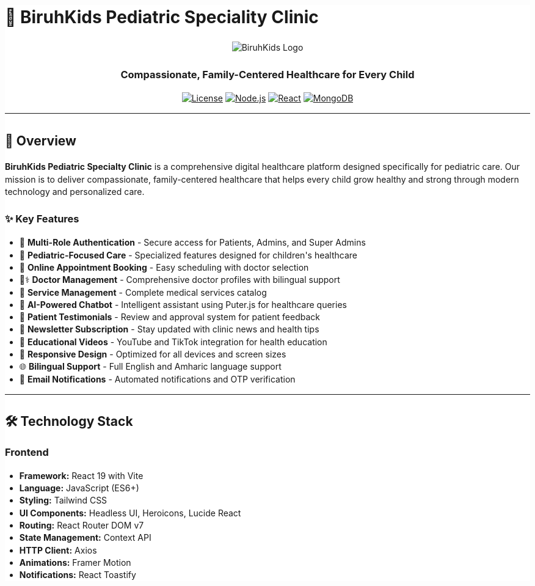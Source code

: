 # 🏥 BiruhKids Pediatric Speciality Clinic

<div align="center">
  <img src="./frontend/src/assets/logo.png" alt="BiruhKids Logo" width="200" height="200">
  
  <h3>Compassionate, Family-Centered Healthcare for Every Child</h3>
  
  [![License](https://img.shields.io/badge/License-MIT-green?style=for-the-badge)](LICENSE)
  [![Node.js](https://img.shields.io/badge/Node.js-18+-green?style=for-the-badge&logo=node.js)](https://nodejs.org/)
  [![React](https://img.shields.io/badge/React-19+-blue?style=for-the-badge&logo=react)](https://reactjs.org/)
  [![MongoDB](https://img.shields.io/badge/MongoDB-Atlas-green?style=for-the-badge&logo=mongodb)](https://www.mongodb.com/)
</div>

---

## 🌟 Overview

**BiruhKids Pediatric Specialty Clinic** is a comprehensive digital healthcare platform designed specifically for pediatric care. Our mission is to deliver compassionate, family-centered healthcare that helps every child grow healthy and strong through modern technology and personalized care.

### ✨ Key Features

- 🔐 **Multi-Role Authentication** - Secure access for Patients, Admins, and Super Admins
- 👶 **Pediatric-Focused Care** - Specialized features designed for children's healthcare
- 📅 **Online Appointment Booking** - Easy scheduling with doctor selection
- 👨⚕️ **Doctor Management** - Comprehensive doctor profiles with bilingual support
- 🏥 **Service Management** - Complete medical services catalog
- 💬 **AI-Powered Chatbot** - Intelligent assistant using Puter.js for healthcare queries
- 📝 **Patient Testimonials** - Review and approval system for patient feedback
- 📧 **Newsletter Subscription** - Stay updated with clinic news and health tips
- 🎥 **Educational Videos** - YouTube and TikTok integration for health education
- 📱 **Responsive Design** - Optimized for all devices and screen sizes
- 🌐 **Bilingual Support** - Full English and Amharic language support
- 🔔 **Email Notifications** - Automated notifications and OTP verification

---

## 🛠️ Technology Stack

### Frontend

- **Framework:** React 19 with Vite
- **Language:** JavaScript (ES6+)
- **Styling:** Tailwind CSS
- **UI Components:** Headless UI, Heroicons, Lucide React
- **Routing:** React Router DOM v7
- **State Management:** Context API
- **HTTP Client:** Axios
- **Animations:** Framer Motion
- **Notifications:** React Toastify
